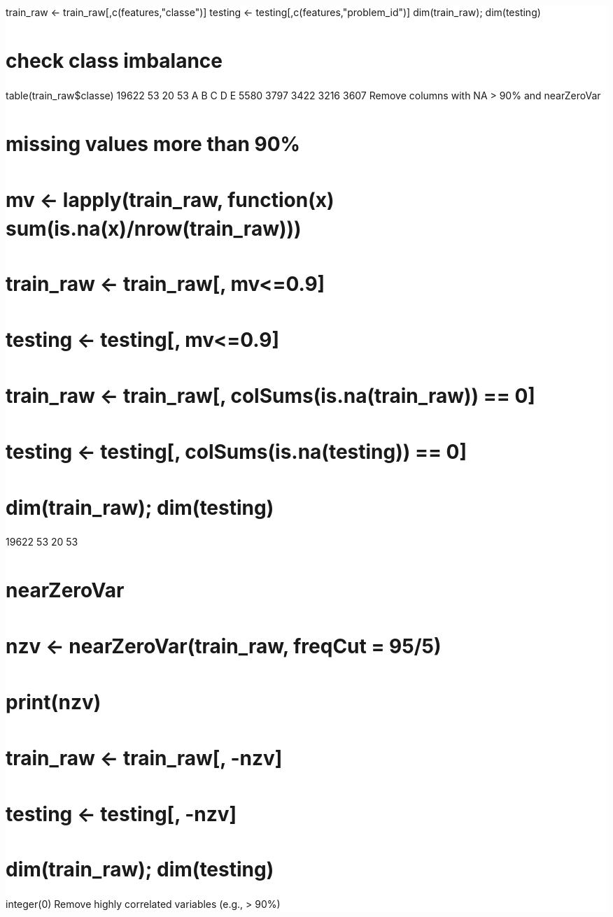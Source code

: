 
train_raw <- train_raw[,c(features,"classe")]
testing <- testing[,c(features,"problem_id")]
dim(train_raw); dim(testing)

# check class imbalance 
table(train_raw$classe)
19622
53
20
53
   A    B    C    D    E 
5580 3797 3422 3216 3607 
Remove columns with NA > 90% and nearZeroVar

# missing values more than 90%
# mv <- lapply(train_raw, function(x) sum(is.na(x)/nrow(train_raw)))
# train_raw <- train_raw[, mv<=0.9]
# testing <- testing[, mv<=0.9]
# train_raw <- train_raw[, colSums(is.na(train_raw)) == 0] 
# testing <- testing[, colSums(is.na(testing)) == 0] 
# dim(train_raw); dim(testing)
19622
53
20
53
# nearZeroVar
# nzv <- nearZeroVar(train_raw, freqCut = 95/5)
# print(nzv)
# train_raw <- train_raw[, -nzv]
# testing <- testing[, -nzv]
# dim(train_raw); dim(testing)
integer(0)
Remove highly correlated variables (e.g., > 90%)
